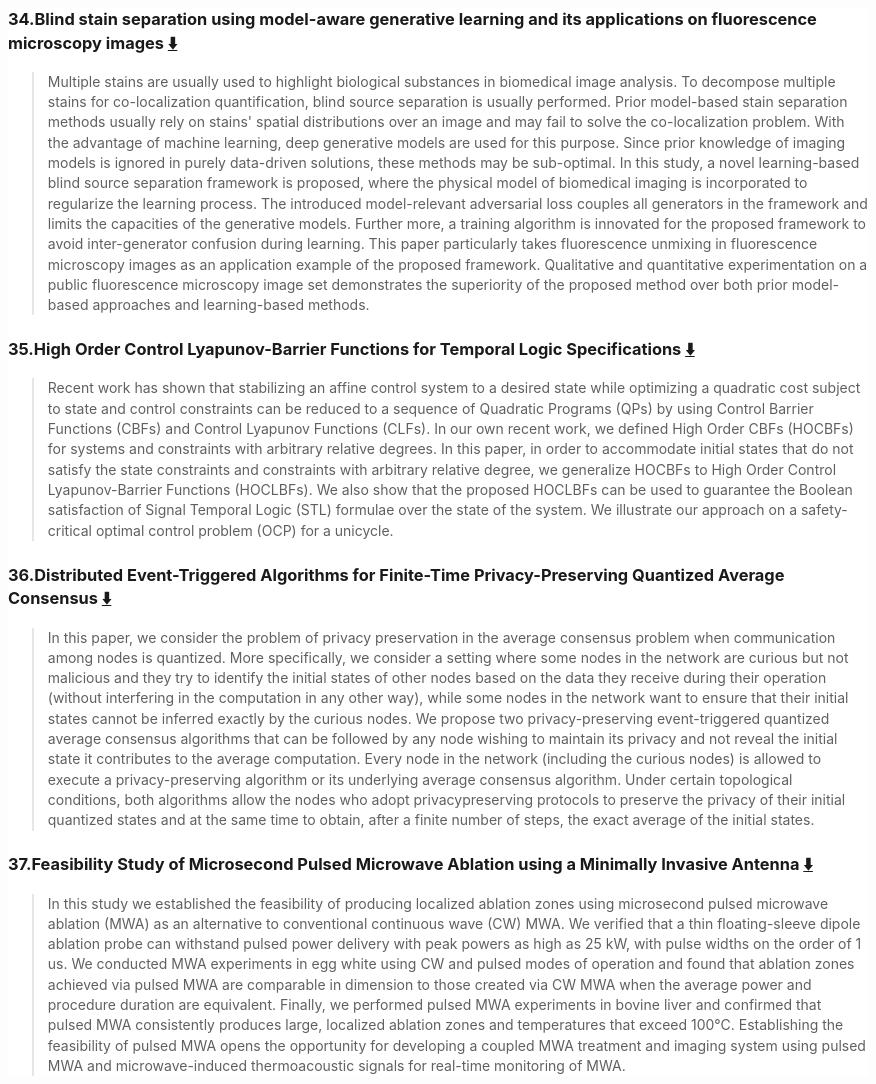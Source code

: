 ### 34.Blind stain separation using model-aware generative learning and its applications on fluorescence microscopy images  [ :arrow_down: ](https://arxiv.org/pdf/2102.06802.pdf)
>  Multiple stains are usually used to highlight biological substances in biomedical image analysis. To decompose multiple stains for co-localization quantification, blind source separation is usually performed. Prior model-based stain separation methods usually rely on stains' spatial distributions over an image and may fail to solve the co-localization problem. With the advantage of machine learning, deep generative models are used for this purpose. Since prior knowledge of imaging models is ignored in purely data-driven solutions, these methods may be sub-optimal. In this study, a novel learning-based blind source separation framework is proposed, where the physical model of biomedical imaging is incorporated to regularize the learning process. The introduced model-relevant adversarial loss couples all generators in the framework and limits the capacities of the generative models. Further more, a training algorithm is innovated for the proposed framework to avoid inter-generator confusion during learning. This paper particularly takes fluorescence unmixing in fluorescence microscopy images as an application example of the proposed framework. Qualitative and quantitative experimentation on a public fluorescence microscopy image set demonstrates the superiority of the proposed method over both prior model-based approaches and learning-based methods.      
### 35.High Order Control Lyapunov-Barrier Functions for Temporal Logic Specifications  [ :arrow_down: ](https://arxiv.org/pdf/2102.06787.pdf)
>  Recent work has shown that stabilizing an affine control system to a desired state while optimizing a quadratic cost subject to state and control constraints can be reduced to a sequence of Quadratic Programs (QPs) by using Control Barrier Functions (CBFs) and Control Lyapunov Functions (CLFs). In our own recent work, we defined High Order CBFs (HOCBFs) for systems and constraints with arbitrary relative degrees. In this paper, in order to accommodate initial states that do not satisfy the state constraints and constraints with arbitrary relative degree, we generalize HOCBFs to High Order Control Lyapunov-Barrier Functions (HOCLBFs). We also show that the proposed HOCLBFs can be used to guarantee the Boolean satisfaction of Signal Temporal Logic (STL) formulae over the state of the system. We illustrate our approach on a safety-critical optimal control problem (OCP) for a unicycle.      
### 36.Distributed Event-Triggered Algorithms for Finite-Time Privacy-Preserving Quantized Average Consensus  [ :arrow_down: ](https://arxiv.org/pdf/2102.06778.pdf)
>  In this paper, we consider the problem of privacy preservation in the average consensus problem when communication among nodes is quantized. More specifically, we consider a setting where some nodes in the network are curious but not malicious and they try to identify the initial states of other nodes based on the data they receive during their operation (without interfering in the computation in any other way), while some nodes in the network want to ensure that their initial states cannot be inferred exactly by the curious nodes. We propose two privacy-preserving event-triggered quantized average consensus algorithms that can be followed by any node wishing to maintain its privacy and not reveal the initial state it contributes to the average computation. Every node in the network (including the curious nodes) is allowed to execute a privacy-preserving algorithm or its underlying average consensus algorithm. Under certain topological conditions, both algorithms allow the nodes who adopt privacypreserving protocols to preserve the privacy of their initial quantized states and at the same time to obtain, after a finite number of steps, the exact average of the initial states.      
### 37.Feasibility Study of Microsecond Pulsed Microwave Ablation using a Minimally Invasive Antenna  [ :arrow_down: ](https://arxiv.org/pdf/2102.06763.pdf)
>  In this study we established the feasibility of producing localized ablation zones using microsecond pulsed microwave ablation (MWA) as an alternative to conventional continuous wave (CW) MWA. We verified that a thin floating-sleeve dipole ablation probe can withstand pulsed power delivery with peak powers as high as 25 kW, with pulse widths on the order of 1 us. We conducted MWA experiments in egg white using CW and pulsed modes of operation and found that ablation zones achieved via pulsed MWA are comparable in dimension to those created via CW MWA when the average power and procedure duration are equivalent. Finally, we performed pulsed MWA experiments in bovine liver and confirmed that pulsed MWA consistently produces large, localized ablation zones and temperatures that exceed 100°C. Establishing the feasibility of pulsed MWA opens the opportunity for developing a coupled MWA treatment and imaging system using pulsed MWA and microwave-induced thermoacoustic signals for real-time monitoring of MWA.      